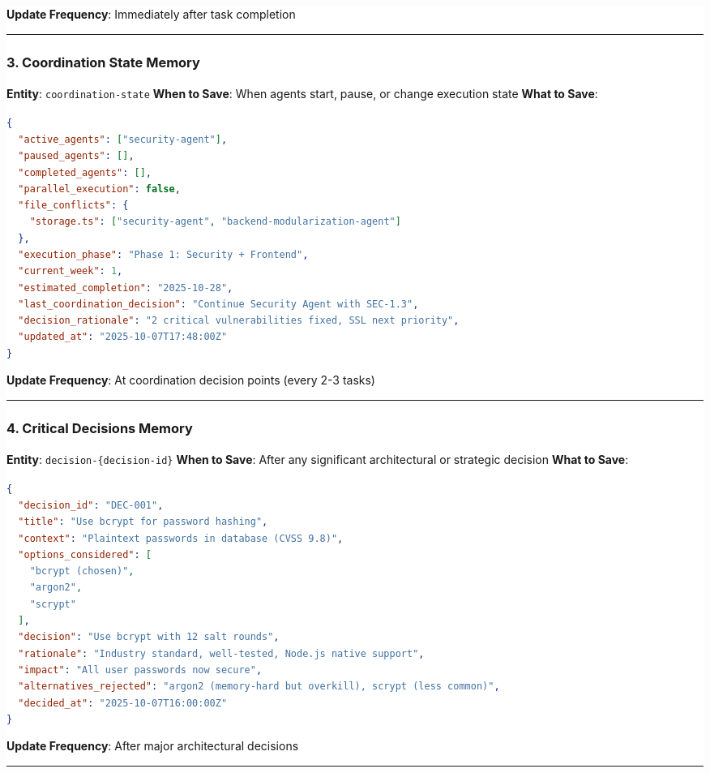 **Update Frequency**: Immediately after task completion

---

### 3. Coordination State Memory
**Entity**: `coordination-state`
**When to Save**: When agents start, pause, or change execution state
**What to Save**:
```json
{
  "active_agents": ["security-agent"],
  "paused_agents": [],
  "completed_agents": [],
  "parallel_execution": false,
  "file_conflicts": {
    "storage.ts": ["security-agent", "backend-modularization-agent"]
  },
  "execution_phase": "Phase 1: Security + Frontend",
  "current_week": 1,
  "estimated_completion": "2025-10-28",
  "last_coordination_decision": "Continue Security Agent with SEC-1.3",
  "decision_rationale": "2 critical vulnerabilities fixed, SSL next priority",
  "updated_at": "2025-10-07T17:48:00Z"
}
```

**Update Frequency**: At coordination decision points (every 2-3 tasks)

---

### 4. Critical Decisions Memory
**Entity**: `decision-{decision-id}`
**When to Save**: After any significant architectural or strategic decision
**What to Save**:
```json
{
  "decision_id": "DEC-001",
  "title": "Use bcrypt for password hashing",
  "context": "Plaintext passwords in database (CVSS 9.8)",
  "options_considered": [
    "bcrypt (chosen)",
    "argon2",
    "scrypt"
  ],
  "decision": "Use bcrypt with 12 salt rounds",
  "rationale": "Industry standard, well-tested, Node.js native support",
  "impact": "All user passwords now secure",
  "alternatives_rejected": "argon2 (memory-hard but overkill), scrypt (less common)",
  "decided_at": "2025-10-07T16:00:00Z"
}
```

**Update Frequency**: After major architectural decisions

---